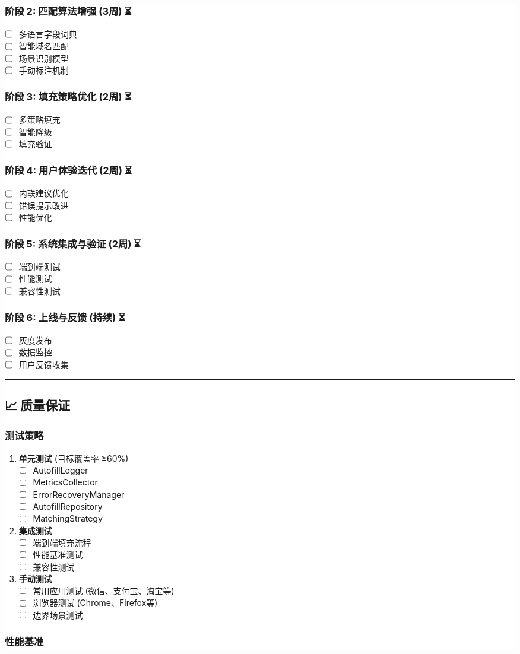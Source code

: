 ### 阶段 2: 匹配算法增强 (3周) ⏳
- [ ] 多语言字段词典
- [ ] 智能域名匹配
- [ ] 场景识别模型
- [ ] 手动标注机制

### 阶段 3: 填充策略优化 (2周) ⏳
- [ ] 多策略填充
- [ ] 智能降级
- [ ] 填充验证

### 阶段 4: 用户体验迭代 (2周) ⏳
- [ ] 内联建议优化
- [ ] 错误提示改进
- [ ] 性能优化

### 阶段 5: 系统集成与验证 (2周) ⏳
- [ ] 端到端测试
- [ ] 性能测试
- [ ] 兼容性测试

### 阶段 6: 上线与反馈 (持续) ⏳
- [ ] 灰度发布
- [ ] 数据监控
- [ ] 用户反馈收集

---

## 📈 质量保证

### 测试策略

1. **单元测试** (目标覆盖率 ≥60%)
   - [ ] AutofillLogger
   - [ ] MetricsCollector
   - [ ] ErrorRecoveryManager
   - [ ] AutofillRepository
   - [ ] MatchingStrategy

2. **集成测试**
   - [ ] 端到端填充流程
   - [ ] 性能基准测试
   - [ ] 兼容性测试

3. **手动测试**
   - [ ] 常用应用测试 (微信、支付宝、淘宝等)
   - [ ] 浏览器测试 (Chrome、Firefox等)
   - [ ] 边界场景测试

### 性能基准
